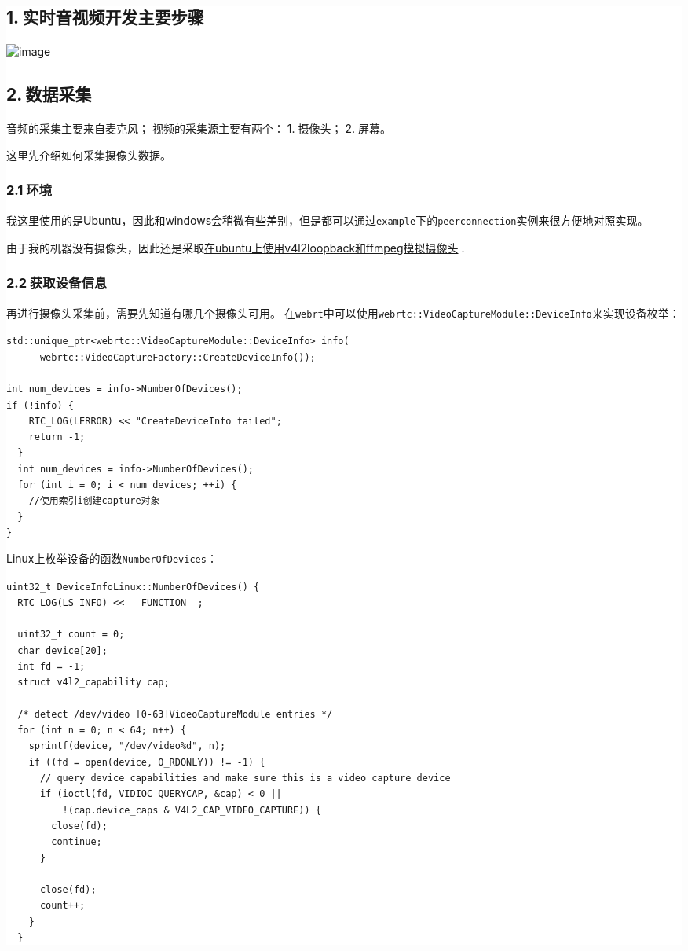 ## 1. 实时音视频开发主要步骤

![image](https://github.com/243286065/pictures_markdown/blob/master/webrtc/47d54ff6638beef0c09cd7d85b85441f.png?raw=true)

## 2. 数据采集

音频的采集主要来自麦克风；
视频的采集源主要有两个： 1. 摄像头； 2. 屏幕。

这里先介绍如何采集摄像头数据。

### 2.1 环境

我这里使用的是Ubuntu，因此和windows会稍微有些差别，但是都可以通过`example`下的`peerconnection`实例来很方便地对照实现。

由于我的机器没有摄像头，因此还是采取[在ubuntu上使用v4l2loopback和ffmpeg模拟摄像头](https://www.cnblogs.com/xl2432/p/13501145.html) .

### 2.2 获取设备信息

再进行摄像头采集前，需要先知道有哪几个摄像头可用。
在`webrt`中可以使用`webrtc::VideoCaptureModule::DeviceInfo`来实现设备枚举：

```
std::unique_ptr<webrtc::VideoCaptureModule::DeviceInfo> info(
      webrtc::VideoCaptureFactory::CreateDeviceInfo());

int num_devices = info->NumberOfDevices();
if (!info) {
    RTC_LOG(LERROR) << "CreateDeviceInfo failed";
    return -1;
  }
  int num_devices = info->NumberOfDevices();
  for (int i = 0; i < num_devices; ++i) {
    //使用索引i创建capture对象
  }
}
```

Linux上枚举设备的函数`NumberOfDevices`：

```
uint32_t DeviceInfoLinux::NumberOfDevices() {
  RTC_LOG(LS_INFO) << __FUNCTION__;

  uint32_t count = 0;
  char device[20];
  int fd = -1;
  struct v4l2_capability cap;

  /* detect /dev/video [0-63]VideoCaptureModule entries */
  for (int n = 0; n < 64; n++) {
    sprintf(device, "/dev/video%d", n);
    if ((fd = open(device, O_RDONLY)) != -1) {
      // query device capabilities and make sure this is a video capture device
      if (ioctl(fd, VIDIOC_QUERYCAP, &cap) < 0 ||
          !(cap.device_caps & V4L2_CAP_VIDEO_CAPTURE)) {
        close(fd);
        continue;
      }

      close(fd);
      count++;
    }
  }
```